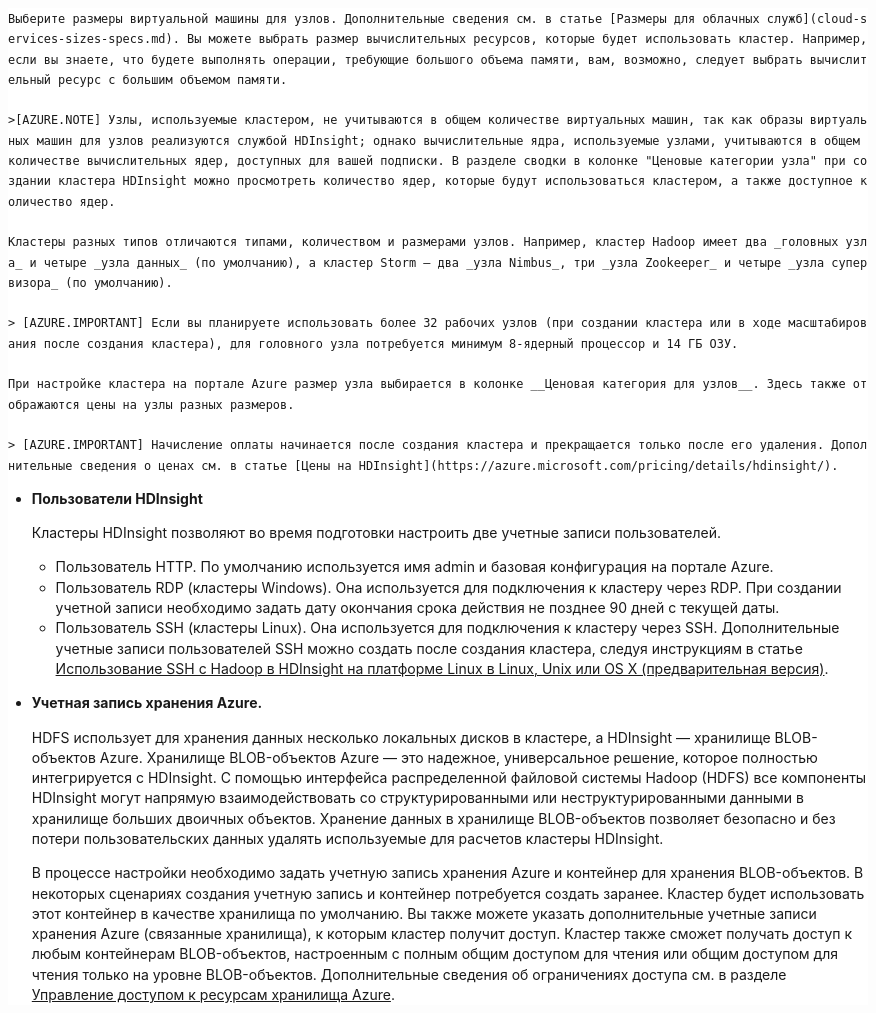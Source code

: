 	Выберите размеры виртуальной машины для узлов. Дополнительные сведения см. в статье [Размеры для облачных служб](cloud-services-sizes-specs.md). Вы можете выбрать размер вычислительных ресурсов, которые будет использовать кластер. Например, если вы знаете, что будете выполнять операции, требующие большого объема памяти, вам, возможно, следует выбрать вычислительный ресурс с большим объемом памяти.

	>[AZURE.NOTE] Узлы, используемые кластером, не учитываются в общем количестве виртуальных машин, так как образы виртуальных машин для узлов реализуются службой HDInsight; однако вычислительные ядра, используемые узлами, учитываются в общем количестве вычислительных ядер, доступных для вашей подписки. В разделе сводки в колонке "Ценовые категории узла" при создании кластера HDInsight можно просмотреть количество ядер, которые будут использоваться кластером, а также доступное количество ядер.

	Кластеры разных типов отличаются типами, количеством и размерами узлов. Например, кластер Hadoop имеет два _головных узла_ и четыре _узла данных_ (по умолчанию), а кластер Storm — два _узла Nimbus_, три _узла Zookeeper_ и четыре _узла супервизора_ (по умолчанию).

	> [AZURE.IMPORTANT] Если вы планируете использовать более 32 рабочих узлов (при создании кластера или в ходе масштабирования после создания кластера), для головного узла потребуется минимум 8-ядерный процессор и 14 ГБ ОЗУ.

	При настройке кластера на портале Azure размер узла выбирается в колонке __Ценовая категория для узлов__. Здесь также отображаются цены на узлы разных размеров.

	> [AZURE.IMPORTANT] Начисление оплаты начинается после создания кластера и прекращается только после его удаления. Дополнительные сведения о ценах см. в статье [Цены на HDInsight](https://azure.microsoft.com/pricing/details/hdinsight/).


- **Пользователи HDInsight**

	Кластеры HDInsight позволяют во время подготовки настроить две учетные записи пользователей.

	- Пользователь HTTP. По умолчанию используется имя admin и базовая конфигурация на портале Azure.
	- Пользователь RDP (кластеры Windows). Она используется для подключения к кластеру через RDP. При создании учетной записи необходимо задать дату окончания срока действия не позднее 90 дней с текущей даты.
	- Пользователь SSH (кластеры Linux). Она используется для подключения к кластеру через SSH. Дополнительные учетные записи пользователей SSH можно создать после создания кластера, следуя инструкциям в статье [Использование SSH с Hadoop в HDInsight на платформе Linux в Linux, Unix или OS X (предварительная версия)](hdinsight-hadoop-linux-use-ssh-unix.md).



- **Учетная запись хранения Azure.**

	HDFS использует для хранения данных несколько локальных дисков в кластере, а HDInsight — хранилище BLOB-объектов Azure. Хранилище BLOB-объектов Azure — это надежное, универсальное решение, которое полностью интегрируется с HDInsight. С помощью интерфейса распределенной файловой системы Hadoop (HDFS) все компоненты HDInsight могут напрямую взаимодействовать со структурированными или неструктурированными данными в хранилище больших двоичных объектов. Хранение данных в хранилище BLOB-объектов позволяет безопасно и без потери пользовательских данных удалять используемые для расчетов кластеры HDInsight.

	В процессе настройки необходимо задать учетную запись хранения Azure и контейнер для хранения BLOB-объектов. В некоторых сценариях создания учетную запись и контейнер потребуется создать заранее. Кластер будет использовать этот контейнер в качестве хранилища по умолчанию. Вы также можете указать дополнительные учетные записи хранения Azure (связанные хранилища), к которым кластер получит доступ. Кластер также сможет получать доступ к любым контейнерам BLOB-объектов, настроенным с полным общим доступом для чтения или общим доступом для чтения только на уровне BLOB-объектов. Дополнительные сведения об ограничениях доступа см. в разделе [Управление доступом к ресурсам хранилища Azure](storage-manage-access-to-resources.md).
